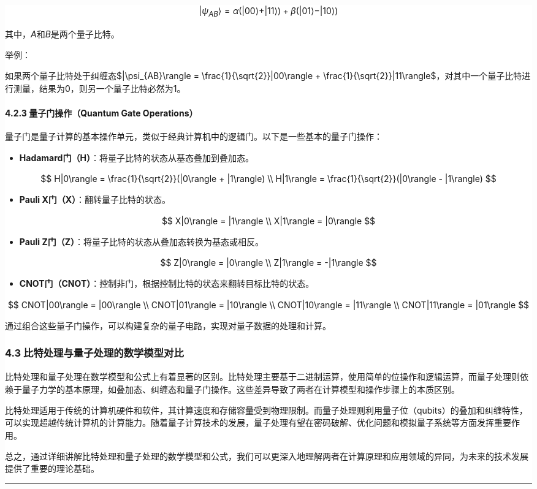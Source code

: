 $$
|\psi_{AB}\rangle = \alpha (|00\rangle + |11\rangle) + \beta (|01\rangle - |10\rangle)
$$

其中，$A$和$B$是两个量子比特。

举例：

如果两个量子比特处于纠缠态$|\psi_{AB}\rangle = \frac{1}{\sqrt{2}}|00\rangle + \frac{1}{\sqrt{2}}|11\rangle$，对其中一个量子比特进行测量，结果为0，则另一个量子比特必然为1。

#### 4.2.3 量子门操作（Quantum Gate Operations）

量子门是量子计算的基本操作单元，类似于经典计算机中的逻辑门。以下是一些基本的量子门操作：

- **Hadamard门（H）**：将量子比特的状态从基态叠加到叠加态。

$$
H|0\rangle = \frac{1}{\sqrt{2}}(|0\rangle + |1\rangle) \\
H|1\rangle = \frac{1}{\sqrt{2}}(|0\rangle - |1\rangle)
$$

- **Pauli X门（X）**：翻转量子比特的状态。

$$
X|0\rangle = |1\rangle \\
X|1\rangle = |0\rangle
$$

- **Pauli Z门（Z）**：将量子比特的状态从叠加态转换为基态或相反。

$$
Z|0\rangle = |0\rangle \\
Z|1\rangle = -|1\rangle
$$

- **CNOT门（CNOT）**：控制非门，根据控制比特的状态来翻转目标比特的状态。

$$
CNOT|00\rangle = |00\rangle \\
CNOT|01\rangle = |10\rangle \\
CNOT|10\rangle = |11\rangle \\
CNOT|11\rangle = |01\rangle
$$

通过组合这些量子门操作，可以构建复杂的量子电路，实现对量子数据的处理和计算。

### 4.3 比特处理与量子处理的数学模型对比

比特处理和量子处理在数学模型和公式上有着显著的区别。比特处理主要基于二进制运算，使用简单的位操作和逻辑运算，而量子处理则依赖于量子力学的基本原理，如叠加态、纠缠态和量子门操作。这些差异导致了两者在计算模型和操作步骤上的本质区别。

比特处理适用于传统的计算机硬件和软件，其计算速度和存储容量受到物理限制。而量子处理则利用量子位（qubits）的叠加和纠缠特性，可以实现超越传统计算机的计算能力。随着量子计算技术的发展，量子处理有望在密码破解、优化问题和模拟量子系统等方面发挥重要作用。

总之，通过详细讲解比特处理和量子处理的数学模型和公式，我们可以更深入地理解两者在计算原理和应用领域的异同，为未来的技术发展提供了重要的理论基础。

---

